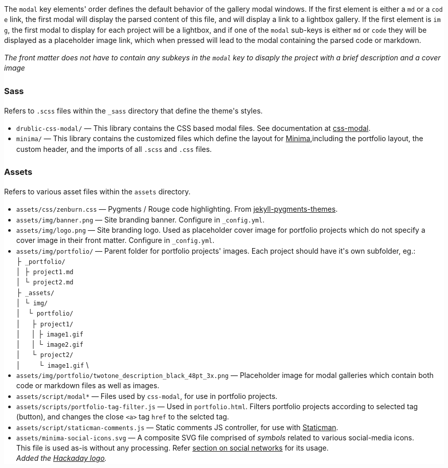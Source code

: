 The `modal` key elements' order defines the default behavior of the gallery modal windows. If the first element is either a `md` or a `code` link, the first modal will display the parsed content of this file, and will display a link to a lightbox gallery. If the first element is `img`, the first modal to display for each project will be a lightbox, and if one of the `modal` sub-keys is either `md` or `code` they will be displayed as a placeholder image link, which when pressed will lead to the modal containing the parsed code or markdown.

*The front matter does not have to contain any subkeys in the `modal` key to disaply the project with a brief description and a cover image*

### Sass

Refers to `.scss` files within the `_sass` directory that define the theme's styles.

  - `drublic-css-modal/` &mdash; This library contains the CSS based modal files. See documentation at [css-modal](https://drublic.github.io/css-modal/).
  - `minima/` &mdash; This library contains the customized files which define the layout for [Minima](https://github.com/jekyll/minima),including the portfolio layout, the custom header, and the imports of all `.scss` and `.css` files.
  

### Assets

Refers to various asset files within the `assets` directory.

  - `assets/css/zenburn.css` &mdash; Pygments / Rouge code highlighting. From [jekyll-pygments-themes](https://jwarby.github.io/jekyll-pygments-themes/languages/ruby.html).
  - `assets/img/banner.png` &mdash; Site branding banner. Configure in `_config.yml`.
  - `assets/img/logo.png` &mdash; Site branding logo. Used as placeholder cover image for portfolio projects which do not specify a cover image in their front matter. Configure in `_config.yml`.
  - `assets/img/portfolio/` &mdash; Parent folder for portfolio projects' images. Each project should have it's own subfolder, eg.:  \
  &#9500;` _portfolio/` \
  &#9474;&ensp;&#9500;` project1.md` \
  &#9474;&ensp;&#9492;` project2.md` \
  &#9500;` _assets/` \
  &#9474;&ensp;&#9492;` img/` \
  &#9474;&emsp;&#9492;` portfolio/` \
  &#9474;&ensp;&emsp;&#9500;` project1/` \
  &#9474;&emsp;&ensp;&#9474;&nbsp;&#9500;` image1.gif` \
  &#9474;&emsp;&ensp;&#9474;&nbsp;&#9492;` image2.gif` \
  &#9474;&ensp;&emsp;&#9492;` project2/` \
  &#9474;&emsp;&emsp;&ensp;&#9492;` image1.gif` \
  - `assets/img/portfolio/twotone_description_black_48pt_3x.png` &mdash; Placeholder image for modal galleries which contain both code or markdown files as well as images.
  - `assets/script/modal*` &mdash; Files used by `css-modal`, for use in portfolio projects.
  - `assets/scripts/portfolio-tag-filter.js` &mdash; Used in `portfolio.html`. Filters portfolio projects according to selected tag (button), and changes the close `<a>` tag `href` to the selcted tag.
  - `assets/script/staticman-comments.js` &mdash; Static comments JS controller, for use with [Staticman](https://staticman.net/).
  - `assets/minima-social-icons.svg` &mdash; A composite SVG file comprised of *symbols* related to various social-media icons. \
  This file is used as-is without any processing. Refer [section on social networks](#social-networks) for its usage.\
  *Added the [Hackaday logo](https://hackaday.io/project/165314-hackaday-social-media-icon).*
